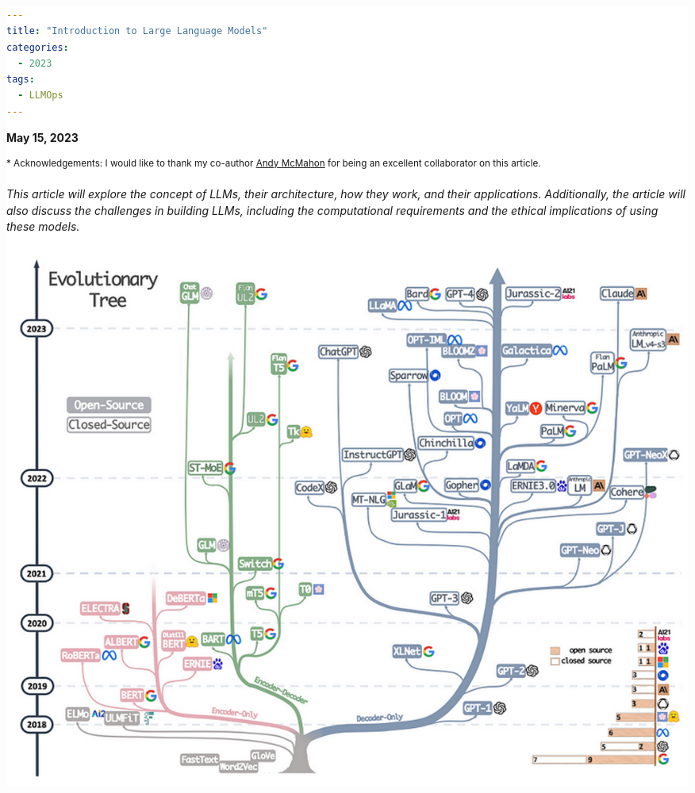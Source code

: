 ```yaml
---
title: "Introduction to Large Language Models"
categories:
  - 2023
tags:
  - LLMOps
---
```

**May 15, 2023** 

<sup> * Acknowledgements: I would like to thank my co-author [Andy McMahon](https://twitter.com/ElectricWeegie) for being an excellent collaborator on this article.</sup>

*This article will explore the concept of LLMs, their architecture, how they work, and their applications. Additionally, the article will also discuss the challenges in building LLMs, including the computational requirements and the ethical implications of using these models.*

![LLM Evolution](\assets\intro-llms\main.png)
